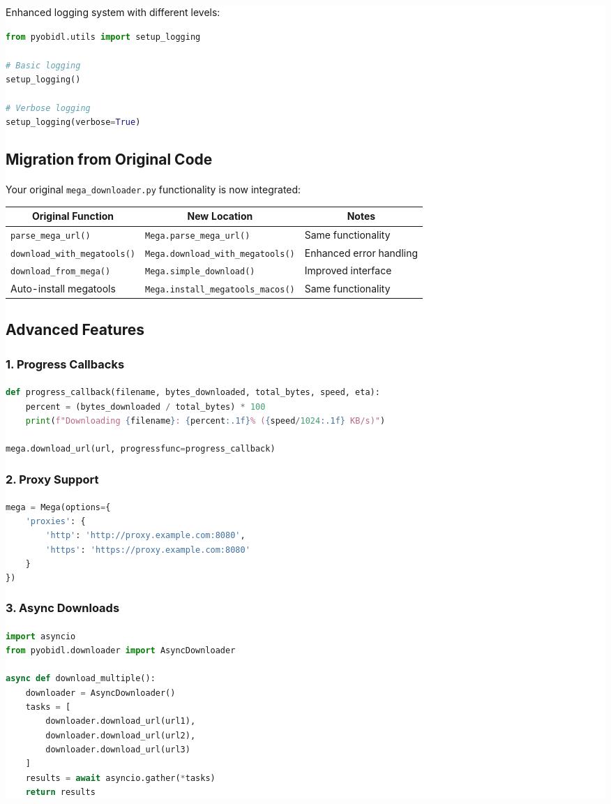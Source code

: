 Enhanced logging system with different levels:

```python
from pyobidl.utils import setup_logging

# Basic logging
setup_logging()

# Verbose logging
setup_logging(verbose=True)
```

## Migration from Original Code

Your original `mega_downloader.py` functionality is now integrated:

| Original Function | New Location | Notes |
|-------------------|--------------|-------|
| `parse_mega_url()` | `Mega.parse_mega_url()` | Same functionality |
| `download_with_megatools()` | `Mega.download_with_megatools()` | Enhanced error handling |
| `download_from_mega()` | `Mega.simple_download()` | Improved interface |
| Auto-install megatools | `Mega.install_megatools_macos()` | Same functionality |

## Advanced Features

### 1. Progress Callbacks

```python
def progress_callback(filename, bytes_downloaded, total_bytes, speed, eta):
    percent = (bytes_downloaded / total_bytes) * 100
    print(f"Downloading {filename}: {percent:.1f}% ({speed/1024:.1f} KB/s)")

mega.download_url(url, progressfunc=progress_callback)
```

### 2. Proxy Support

```python
mega = Mega(options={
    'proxies': {
        'http': 'http://proxy.example.com:8080',
        'https': 'https://proxy.example.com:8080'
    }
})
```

### 3. Async Downloads

```python
import asyncio
from pyobidl.downloader import AsyncDownloader

async def download_multiple():
    downloader = AsyncDownloader()
    tasks = [
        downloader.download_url(url1),
        downloader.download_url(url2),
        downloader.download_url(url3)
    ]
    results = await asyncio.gather(*tasks)
    return results
```
